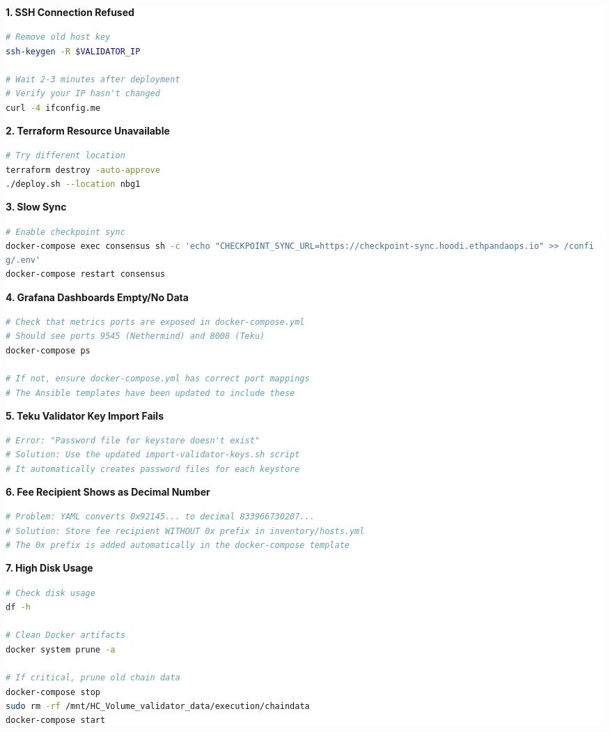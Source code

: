 **1. SSH Connection Refused**
```bash
# Remove old host key
ssh-keygen -R $VALIDATOR_IP

# Wait 2-3 minutes after deployment
# Verify your IP hasn't changed
curl -4 ifconfig.me
```

**2. Terraform Resource Unavailable**
```bash
# Try different location
terraform destroy -auto-approve
./deploy.sh --location nbg1
```

**3. Slow Sync**
```bash
# Enable checkpoint sync
docker-compose exec consensus sh -c 'echo "CHECKPOINT_SYNC_URL=https://checkpoint-sync.hoodi.ethpandaops.io" >> /config/.env'
docker-compose restart consensus
```

**4. Grafana Dashboards Empty/No Data**
```bash
# Check that metrics ports are exposed in docker-compose.yml
# Should see ports 9545 (Nethermind) and 8008 (Teku)
docker-compose ps

# If not, ensure docker-compose.yml has correct port mappings
# The Ansible templates have been updated to include these
```

**5. Teku Validator Key Import Fails**
```bash
# Error: "Password file for keystore doesn't exist"
# Solution: Use the updated import-validator-keys.sh script
# It automatically creates password files for each keystore
```

**6. Fee Recipient Shows as Decimal Number**
```bash
# Problem: YAML converts 0x92145... to decimal 833966730207...
# Solution: Store fee recipient WITHOUT 0x prefix in inventory/hosts.yml
# The 0x prefix is added automatically in the docker-compose template
```

**7. High Disk Usage**
```bash
# Check disk usage
df -h

# Clean Docker artifacts
docker system prune -a

# If critical, prune old chain data
docker-compose stop
sudo rm -rf /mnt/HC_Volume_validator_data/execution/chaindata
docker-compose start
```
